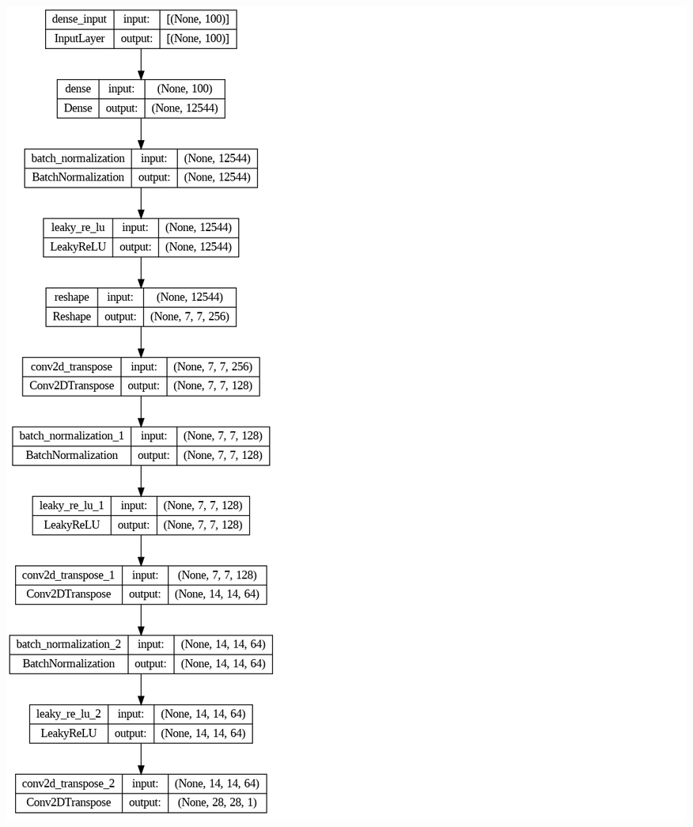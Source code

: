 ![png](https://raw.githubusercontent.com/arminnorouzi/arminnorouzi.github.io/master/_posts/L07a_Generative_adversarial_network_files/L07a_Generative_adversarial_network_20_0.png)
